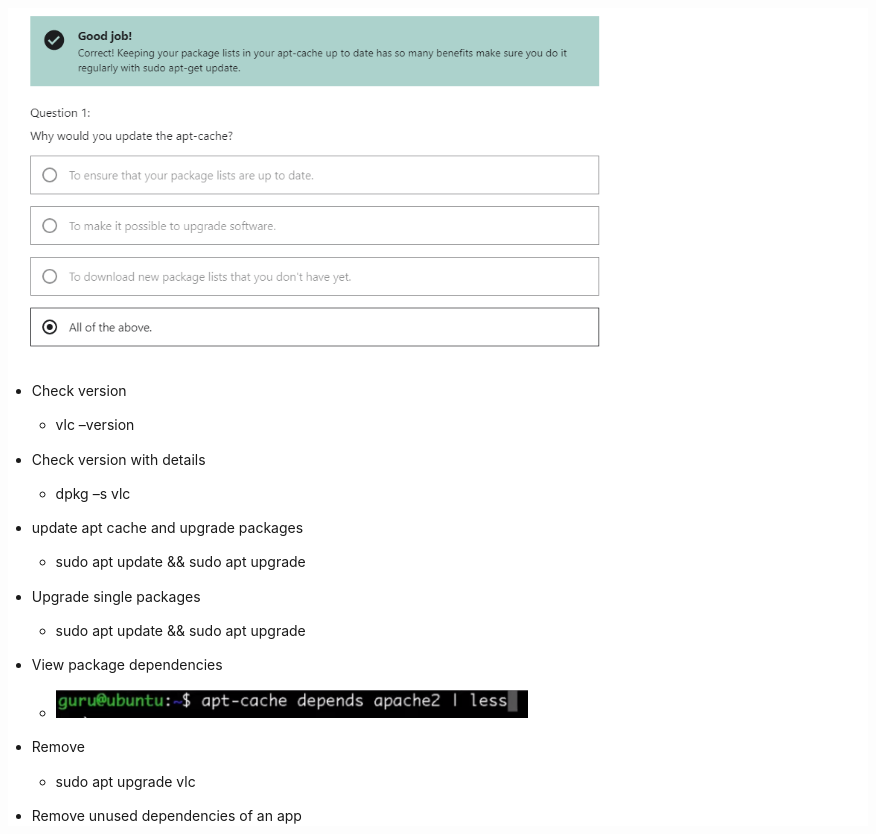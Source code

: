 <img src="./media/image255.png" style="width:6.5in;height:3.68403in"
alt="Text Description automatically generated with medium confidence" />

- Check version

  - vlc –version

- Check version with details

  - dpkg –s vlc

- update apt cache and upgrade packages

  - sudo apt update && sudo apt upgrade

- Upgrade single packages

  - sudo apt update && sudo apt upgrade

- View package dependencies

  - <img src="./media/image256.png"
    style="width:4.92082in;height:0.29599in" />

- Remove

  - sudo apt upgrade vlc

- Remove unused dependencies of an app
